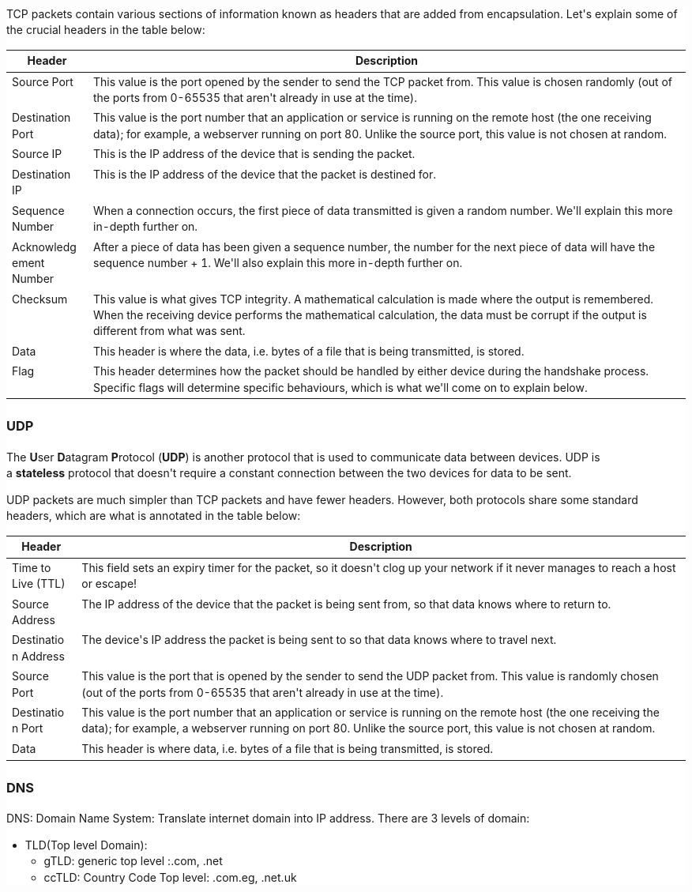 TCP packets contain various sections of information known as headers that are added from encapsulation. Let's explain some of the crucial headers in the table below: 

| Header                 | Description                                                                                                                                                                                                                                         |
| ---------------------- | --------------------------------------------------------------------------------------------------------------------------------------------------------------------------------------------------------------------------------------------------- |
| Source Port            | This value is the port opened by the sender to send the TCP packet from. This value is chosen randomly (out of the ports from 0-65535 that aren't already in use at the time).                                                                      |
| Destination Port       | This value is the port number that an application or service is running on the remote host (the one receiving data); for example, a webserver running on port 80. Unlike the source port, this value is not chosen at random.                       |
| Source IP              | This is the IP address of the device that is sending the packet.                                                                                                                                                                                    |
| Destination IP         | This is the IP address of the device that the packet is destined for.                                                                                                                                                                               |
| Sequence Number        | When a connection occurs, the first piece of data transmitted is given a random number. We'll explain this more in-depth further on.                                                                                                                |
| Acknowledgement Number | After a piece of data has been given a sequence number, the number for the next piece of data will have the sequence number + 1. We'll also explain this more in-depth further on.                                                                  |
| Checksum               | This value is what gives TCP integrity. A mathematical calculation is made where the output is remembered. When the receiving device performs the mathematical calculation, the data must be corrupt if the output is different from what was sent. |
| Data                   | This header is where the data, i.e. bytes of a file that is being transmitted, is stored.                                                                                                                                                           |
| Flag                   | This header determines how the packet should be handled by either device during the handshake process. Specific flags will determine specific behaviours, which is what we'll come on to explain below.                                             |

### UDP
The **U**ser **D**atagram **P**rotocol (**UDP**) is another protocol that is used to communicate data between devices.
UDP is a **stateless** protocol that doesn't require a constant connection between the two devices for data to be sent.

UDP packets are much simpler than TCP packets and have fewer headers. However, both protocols share some standard headers, which are what is annotated in the table below:
 
| **Header**          | **Description**                                                                                                                                                                                                                   |
| ------------------- | --------------------------------------------------------------------------------------------------------------------------------------------------------------------------------------------------------------------------------- |
| Time to Live (TTL)  | This field sets an expiry timer for the packet, so it doesn't clog up your network if it never manages to reach a host or escape!                                                                                                 |
| Source Address      | The IP address of the device that the packet is being sent from, so that data knows where to return to.                                                                                                                           |
| Destination Address | The device's IP address the packet is being sent to so that data knows where to travel next.                                                                                                                                      |
| Source Port         | This value is the port that is opened by the sender to send the UDP packet from. This value is randomly chosen (out of the ports from 0-65535 that aren't already in use at the time).                                            |
| Destination Port    | This value is the port number that an application or service is running on the remote host (the one receiving the data); for example, a webserver running on port 80. Unlike the source port, this value is not chosen at random. |
| Data                | This header is where data, i.e. bytes of a file that is being transmitted, is stored.                                                                                                                                             |

### DNS
DNS: Domain Name System: Translate internet domain into IP address.
There are 3 levels of domain:
- TLD(Top level Domain):
	- gTLD: generic top level :.com, .net
	- ccTLD: Country Code Top level: .com.eg, .net.uk